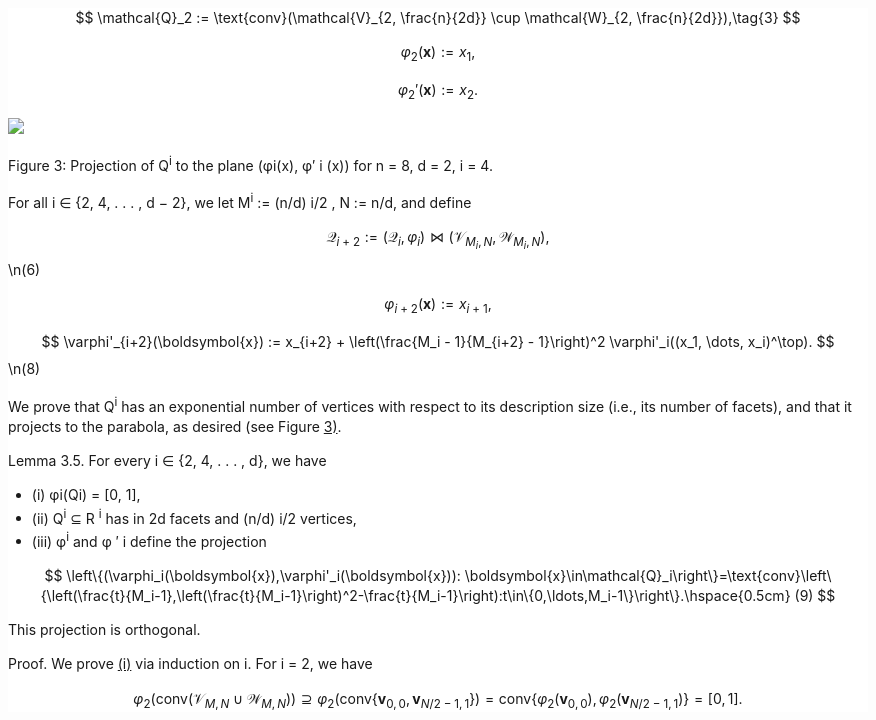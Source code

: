 $$
\mathcal{Q}_2 := \text{conv}(\mathcal{V}_{2, \frac{n}{2d}} \cup \mathcal{W}_{2, \frac{n}{2d}}),\tag{3}
$$

$$
\varphi_2(\boldsymbol{x}) := x_1,\tag{4}
$$

$$
\varphi_2'(\boldsymbol{x}) := x_2. \tag{5}
$$

<span id="page-7-0"></span>![](_page_7_Figure_0.jpeg)

Figure 3: Projection of Q<sup>i</sup> to the plane (φi(x), φ′ i (x)) for n = 8, d = 2, i = 4.

For all i ∈ {2, 4, . . . , d − 2}, we let M<sup>i</sup> := (n/d) i/2 , N := n/d, and define

<span id="page-7-3"></span><span id="page-7-2"></span>
$$
\mathcal{Q}_{i+2} := (\mathcal{Q}_i, \varphi_i) \bowtie (\mathcal{V}_{M_i,N}, \mathcal{W}_{M_i,N}),
$$
\n(6)

$$
\varphi_{i+2}(\boldsymbol{x}) := x_{i+1},\tag{7}
$$

$$
\varphi'_{i+2}(\boldsymbol{x}) := x_{i+2} + \left(\frac{M_i - 1}{M_{i+2} - 1}\right)^2 \varphi'_i((x_1, \dots, x_i)^\top).
$$
\n(8)

We prove that Q<sup>i</sup> has an exponential number of vertices with respect to its description size (i.e., its number of facets), and that it projects to the parabola, as desired (see Figure [3\)](#page-7-0).

<span id="page-7-7"></span>Lemma 3.5. For every i ∈ {2, 4, . . . , d}, we have

- <span id="page-7-1"></span>(i) φi(Qi) = [0, 1],
- <span id="page-7-4"></span>(ii) Q<sup>i</sup> ⊆ R <sup>i</sup> has in 2d facets and (n/d) i/2 vertices,
- <span id="page-7-5"></span>(iii) φ<sup>i</sup> and φ ′ i define the projection

<span id="page-7-6"></span>
$$
\left\{(\varphi_i(\boldsymbol{x}),\varphi'_i(\boldsymbol{x})): \boldsymbol{x}\in\mathcal{Q}_i\right\}=\text{conv}\left\{\left(\frac{t}{M_i-1},\left(\frac{t}{M_i-1}\right)^2-\frac{t}{M_i-1}\right):t\in\{0,\ldots,M_i-1\}\right\}.\hspace{0.5cm} (9)
$$

This projection is orthogonal.

Proof. We prove [\(i\)](#page-7-1) via induction on i. For i = 2, we have

$$
\varphi_2(\mathrm{conv}(\mathcal{V}_{M,N}\cup \mathcal{W}_{M,N}))\supseteq \varphi_2(\mathrm{conv}\{\boldsymbol{v}_{0,0},\boldsymbol{v}_{N/2-1,1}\})=\mathrm{conv}\{\varphi_2(\boldsymbol{v}_{0,0}),\varphi_2(\boldsymbol{v}_{N/2-1,1})\}=[0,1].
$$
